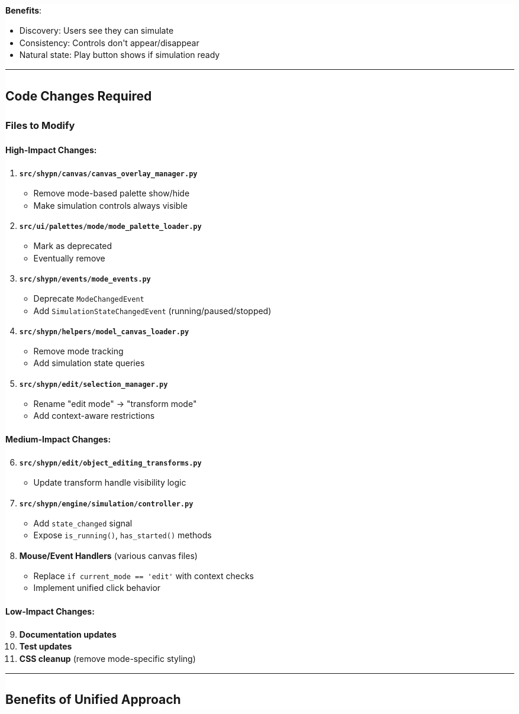 **Benefits**:
- Discovery: Users see they can simulate
- Consistency: Controls don't appear/disappear
- Natural state: Play button shows if simulation ready

---

## Code Changes Required

### Files to Modify

#### High-Impact Changes:
1. **`src/shypn/canvas/canvas_overlay_manager.py`**
   - Remove mode-based palette show/hide
   - Make simulation controls always visible

2. **`src/ui/palettes/mode/mode_palette_loader.py`**
   - Mark as deprecated
   - Eventually remove

3. **`src/shypn/events/mode_events.py`**
   - Deprecate `ModeChangedEvent`
   - Add `SimulationStateChangedEvent` (running/paused/stopped)

4. **`src/shypn/helpers/model_canvas_loader.py`**
   - Remove mode tracking
   - Add simulation state queries

5. **`src/shypn/edit/selection_manager.py`**
   - Rename "edit mode" → "transform mode"
   - Add context-aware restrictions

#### Medium-Impact Changes:
6. **`src/shypn/edit/object_editing_transforms.py`**
   - Update transform handle visibility logic

7. **`src/shypn/engine/simulation/controller.py`**
   - Add `state_changed` signal
   - Expose `is_running()`, `has_started()` methods

8. **Mouse/Event Handlers** (various canvas files)
   - Replace `if current_mode == 'edit'` with context checks
   - Implement unified click behavior

#### Low-Impact Changes:
9. **Documentation updates**
10. **Test updates**
11. **CSS cleanup** (remove mode-specific styling)

---

## Benefits of Unified Approach

